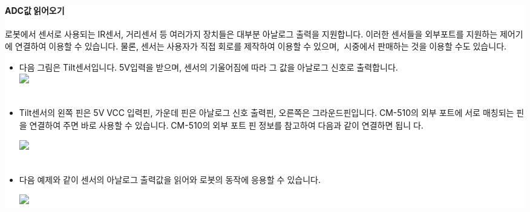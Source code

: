 #### ADC값 읽어오기
로봇에서 센서로 사용되는 IR센서, 거리센서 등 여러가지 장치들은 대부분 아날로그 출력을 지원합니다. 이러한 센서들을 외부포트를 지원하는 제어기에 연결하여 이용할 수 있습니다. 물론, 센서는 사용자가 직접 회로를 제작하여 이용할 수 있으며,  시중에서 판매하는 것을 이용할 수도 있습니다.
 
- 다음 그림은 Tilt센서입니다. 5V입력을 받으며, 센서의 기울어짐에 따라 그 값을 아날로그 신호로 출력합니다.
   
  ![](/assets/images/edu/bioloid/mcs_tilt_kr.png)  
 
- Tilt센서의 왼쪽 핀은 5V VCC 입력핀, 가운데 핀은 아날로그 신호 출력핀, 오른쪽은 그라운드핀입니다. CM-510의 외부 포트에 서로 매칭되는 핀을 연결하여 주면 바로 사용할 수 있습니다. CM-510의 외부 포트 핀 정보를 참고하여 다음과 같이 연결하면 됩니 다.  

  ![](/assets/images/edu/bioloid/mcs_cm-510_tilt_kr.png)  
 
- 다음 예제와 같이 센서의 아날로그 출력값을 읽어와 로봇의 동작에 응용할 수 있습니다.  

  ![](/assets/images/edu/bioloid/mcs_userdevice_adc_read_kr.png)

[기본 프로그램]: #기본-프로그램
[충전하기]: #충전하기
[RC-100의 채널 변경 방법]: /docs/kr/parts/communication/rc-100/#적외선-통신채널-설정-방법
[ZIG-110 세트]: /docs/kr/parts/communication/zig-110/
[BIO_GP_Humanoid_KR.tsk]: http://www.robotis.com/service/download.php?no=1248
[BIO_GP_Humanoid_KR.mtn]: http://www.robotis.com/service/download.php?no=1247
[BIO_GP_Humanoid_ASM_KR.pdf]: http://www.robotis.com/download/doc/BIO_GP_Humanoid_ASM_KR.pdf
[적외선센서]: /docs/kr/parts/sensor/irss-10/
[접촉 센서]: /docs/kr/parts/sensor/ts-10/
[절대 거리 센서]: /docs/kr/parts/sensor/dms-80/
[5핀 케이블]: http://www.robotis.com/shop/list.php?ca_id=302090
